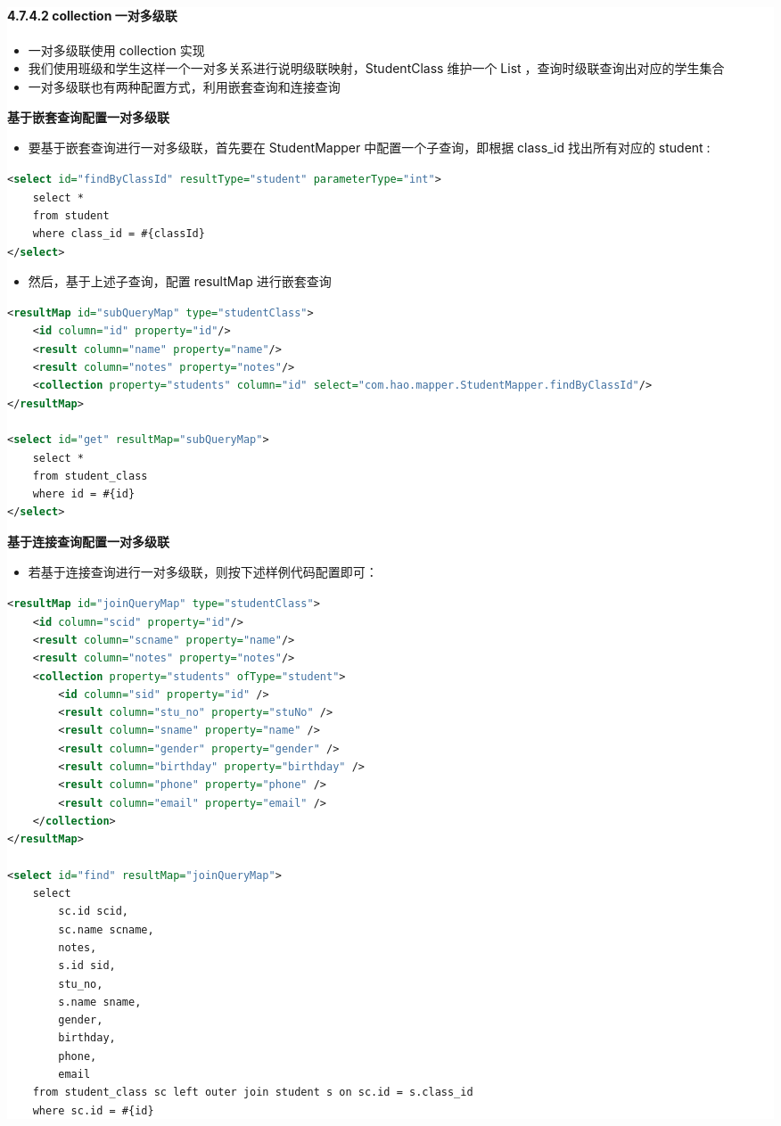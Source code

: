 #### 4.7.4.2 collection 一对多级联

- 一对多级联使用 collection 实现
- 我们使用班级和学生这样一个一对多关系进行说明级联映射，StudentClass 维护一个 List<Student> ，查询时级联查询出对应的学生集合
- 一对多级联也有两种配置方式，利用嵌套查询和连接查询

**基于嵌套查询配置一对多级联**

- 要基于嵌套查询进行一对多级联，首先要在 StudentMapper 中配置一个子查询，即根据 class_id 找出所有对应的 student :
```xml
<select id="findByClassId" resultType="student" parameterType="int">
    select *
    from student
    where class_id = #{classId}
</select>
```
- 然后，基于上述子查询，配置 resultMap 进行嵌套查询
```xml
<resultMap id="subQueryMap" type="studentClass">
    <id column="id" property="id"/>
    <result column="name" property="name"/>
    <result column="notes" property="notes"/>
    <collection property="students" column="id" select="com.hao.mapper.StudentMapper.findByClassId"/>
</resultMap>

<select id="get" resultMap="subQueryMap">
    select *
    from student_class
    where id = #{id}
</select>
```

**基于连接查询配置一对多级联**

- 若基于连接查询进行一对多级联，则按下述样例代码配置即可：
```xml
<resultMap id="joinQueryMap" type="studentClass">
    <id column="scid" property="id"/>
    <result column="scname" property="name"/>
    <result column="notes" property="notes"/>
    <collection property="students" ofType="student">
        <id column="sid" property="id" />
        <result column="stu_no" property="stuNo" />
        <result column="sname" property="name" />
        <result column="gender" property="gender" />
        <result column="birthday" property="birthday" />
        <result column="phone" property="phone" />
        <result column="email" property="email" />
    </collection>
</resultMap>

<select id="find" resultMap="joinQueryMap">
    select
        sc.id scid,
        sc.name scname,
        notes,
        s.id sid,
        stu_no,
        s.name sname,
        gender,
        birthday,
        phone,
        email
    from student_class sc left outer join student s on sc.id = s.class_id
    where sc.id = #{id}
```